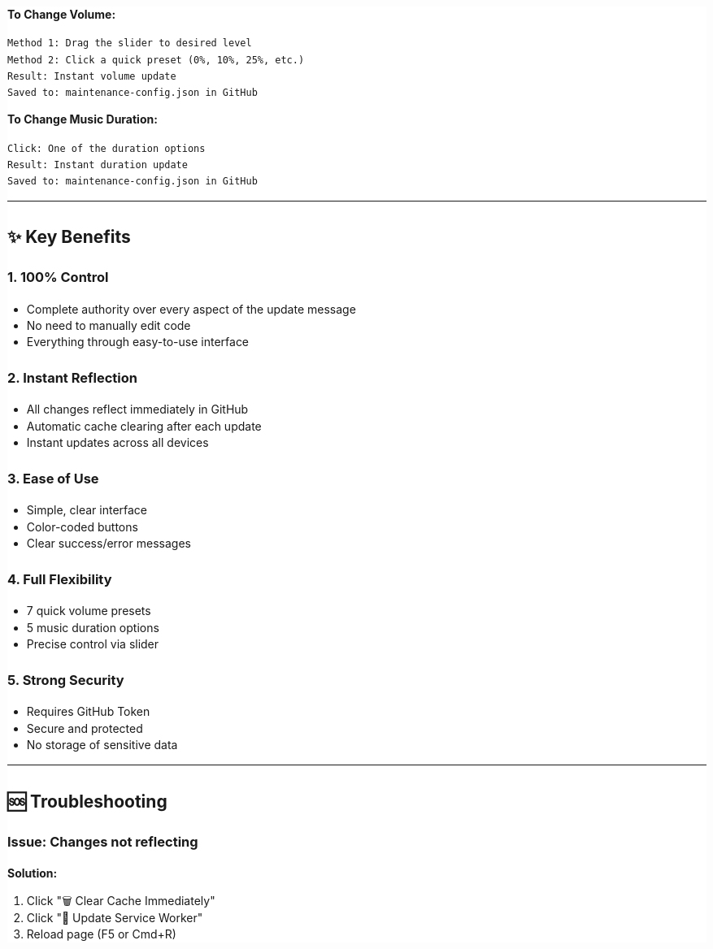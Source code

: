 **To Change Volume:**
```
Method 1: Drag the slider to desired level
Method 2: Click a quick preset (0%, 10%, 25%, etc.)
Result: Instant volume update
Saved to: maintenance-config.json in GitHub
```

**To Change Music Duration:**
```
Click: One of the duration options
Result: Instant duration update
Saved to: maintenance-config.json in GitHub
```

---

## ✨ Key Benefits

### 1. **100% Control**
- Complete authority over every aspect of the update message
- No need to manually edit code
- Everything through easy-to-use interface

### 2. **Instant Reflection**
- All changes reflect immediately in GitHub
- Automatic cache clearing after each update
- Instant updates across all devices

### 3. **Ease of Use**
- Simple, clear interface
- Color-coded buttons
- Clear success/error messages

### 4. **Full Flexibility**
- 7 quick volume presets
- 5 music duration options
- Precise control via slider

### 5. **Strong Security**
- Requires GitHub Token
- Secure and protected
- No storage of sensitive data

---

## 🆘 Troubleshooting

### Issue: Changes not reflecting
**Solution:**
1. Click "🗑️ Clear Cache Immediately"
2. Click "🔄 Update Service Worker"
3. Reload page (F5 or Cmd+R)
